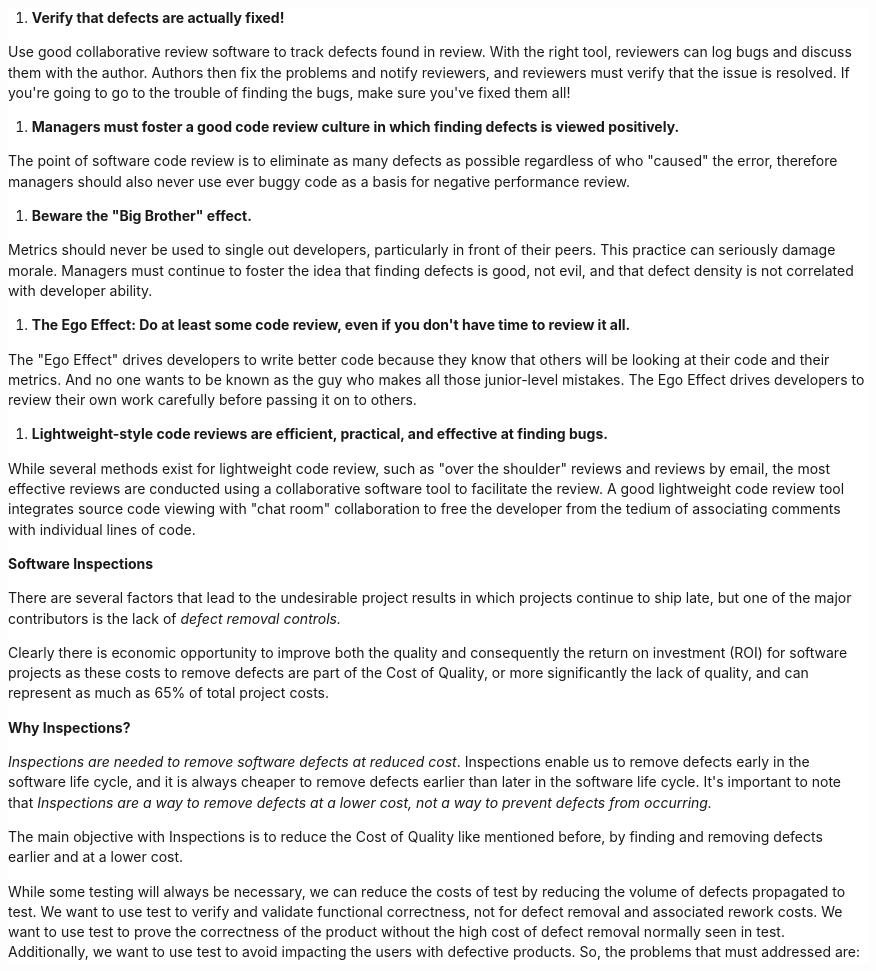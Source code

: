 1. **Verify that defects are actually fixed!**

Use good collaborative review software to track defects found in review. With the right tool, reviewers can log bugs and discuss them with the author. Authors then fix the problems and notify reviewers, and reviewers must verify that the issue is resolved. If you&#39;re going to go to the trouble of finding the bugs, make sure you&#39;ve fixed them all!

1. **Managers must foster a good code review culture in which finding defects is viewed positively.**

The point of software code review is to eliminate as many defects as possible regardless of who &quot;caused&quot; the error, therefore managers should also never use ever buggy code as a basis for negative performance review.

1. **Beware the &quot;Big Brother&quot; effect.**

Metrics should never be used to single out developers, particularly in front of their peers. This practice can seriously damage morale. Managers must continue to foster the idea that finding defects is good, not evil, and that defect density is not correlated with developer ability.

1. **The Ego Effect: Do at least some code review, even if you don&#39;t have time to review it all.**

The &quot;Ego Effect&quot; drives developers to write better code because they know that others will be looking at their code and their metrics. And no one wants to be known as the guy who makes all those junior-level mistakes. The Ego Effect drives developers to review their own work carefully before passing it on to others.

1. **Lightweight-style code reviews are efficient, practical, and effective at finding bugs.**

While several methods exist for lightweight code review, such as &quot;over the shoulder&quot; reviews and reviews by email, the most effective reviews are conducted using a collaborative software tool to facilitate the review. A good lightweight code review tool integrates source code viewing with &quot;chat room&quot; collaboration to free the developer from the tedium of associating comments with individual lines of code.

**Software Inspections**

There are several factors that lead to the undesirable project results in which projects continue to ship late, but one of the major contributors is the lack of _defect removal controls._

Clearly there is economic opportunity to improve both the quality and consequently the return on investment (ROI) for software projects as these costs to remove defects are part of the Cost of Quality, or more significantly the lack of quality, and can represent as much as 65% of total project costs.

**Why Inspections?**

_Inspections are needed to remove software defects at reduced cost_. Inspections enable us to remove defects early in the software life cycle, and it is always cheaper to remove defects earlier than later in the software life cycle. It&#39;s important to note that _Inspections are a way to remove defects at a lower cost, not a way to prevent defects from occurring._

The main objective with Inspections is to reduce the Cost of Quality like mentioned before, by finding and removing defects earlier and at a lower cost.

While some testing will always be necessary, we can reduce the costs of test by reducing the volume of defects propagated to test. We want to use test to verify and validate functional correctness, not for defect removal and associated rework costs. We want to use test to prove the correctness of the product without the high cost of defect removal normally seen in test. Additionally, we want to use test to avoid impacting the users with defective products. So, the problems that must addressed are:
